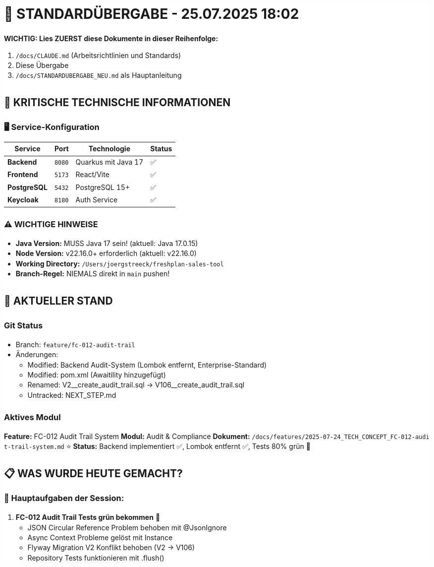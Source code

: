 # 🔄 STANDARDÜBERGABE - 25.07.2025 18:02

**WICHTIG: Lies ZUERST diese Dokumente in dieser Reihenfolge:**
1. `/docs/CLAUDE.md` (Arbeitsrichtlinien und Standards)
2. Diese Übergabe
3. `/docs/STANDARDUBERGABE_NEU.md` als Hauptanleitung

## 🚨 KRITISCHE TECHNISCHE INFORMATIONEN

### 🖥️ Service-Konfiguration
| Service | Port | Technologie | Status |
|---------|------|-------------|--------|
| **Backend** | `8080` | Quarkus mit Java 17 | ✅ |
| **Frontend** | `5173` | React/Vite | ✅ |
| **PostgreSQL** | `5432` | PostgreSQL 15+ | ✅ |
| **Keycloak** | `8180` | Auth Service | ✅ |

### ⚠️ WICHTIGE HINWEISE
- **Java Version:** MUSS Java 17 sein! (aktuell: Java 17.0.15)
- **Node Version:** v22.16.0+ erforderlich (aktuell: v22.16.0)
- **Working Directory:** `/Users/joergstreeck/freshplan-sales-tool`
- **Branch-Regel:** NIEMALS direkt in `main` pushen!

## 🎯 AKTUELLER STAND

### Git Status
- Branch: `feature/fc-012-audit-trail`
- Änderungen: 
  - Modified: Backend Audit-System (Lombok entfernt, Enterprise-Standard)
  - Modified: pom.xml (Awaitility hinzugefügt)
  - Renamed: V2__create_audit_trail.sql → V106__create_audit_trail.sql
  - Untracked: NEXT_STEP.md

### Aktives Modul
**Feature:** FC-012 Audit Trail System
**Modul:** Audit & Compliance
**Dokument:** `/docs/features/2025-07-24_TECH_CONCEPT_FC-012-audit-trail-system.md` ⭐
**Status:** Backend implementiert ✅, Lombok entfernt ✅, Tests 80% grün 🔄

## 📋 WAS WURDE HEUTE GEMACHT?

### 🏁 Hauptaufgaben der Session:

1. **FC-012 Audit Trail Tests grün bekommen** 🔄
   - JSON Circular Reference Problem behoben mit @JsonIgnore
   - Async Context Probleme gelöst mit Instance<HttpServerRequest>
   - Flyway Migration V2 Konflikt behoben (V2 → V106)
   - Repository Tests funktionieren mit .flush()
